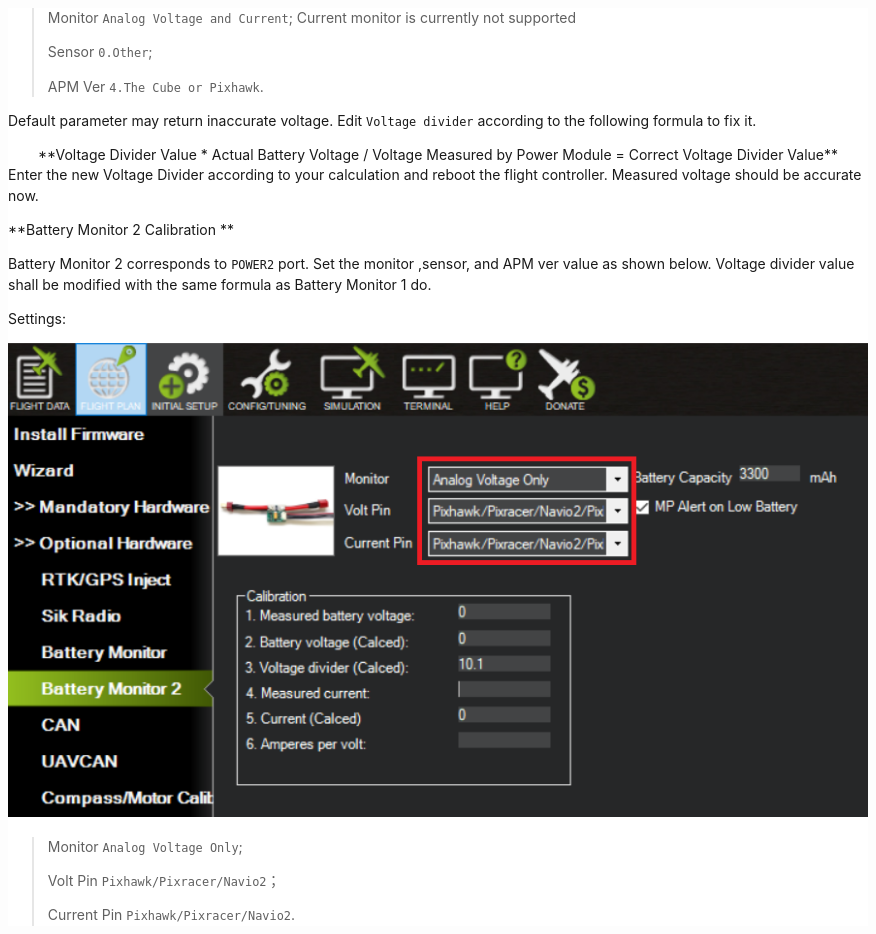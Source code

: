 > Monitor `Analog Voltage and Current`; Current monitor is currently not supported
>
> Sensor `0.Other`;
>
> APM Ver `4.The Cube or Pixhawk`.



Default parameter may return inaccurate voltage. Edit `Voltage divider` according to the following formula to fix it.



 <center>**Voltage Divider Value * Actual Battery Voltage / Voltage Measured by Power Module = Correct Voltage Divider Value**</center>
Enter the new Voltage Divider according to your calculation and reboot the flight controller. Measured voltage should be accurate now.



**Battery Monitor 2 Calibration **

Battery Monitor 2 corresponds to `POWER2` port. Set the monitor ,sensor, and APM ver value as shown below. Voltage divider value shall be modified with the same formula as Battery Monitor 1 do.

Settings:

![26](../.gitbook/assets/cube_user_manual_26.png)

> Monitor  `Analog Voltage Only`;
>
> Volt Pin `Pixhawk/Pixracer/Navio2`；
>
> Current Pin `Pixhawk/Pixracer/Navio2`.
